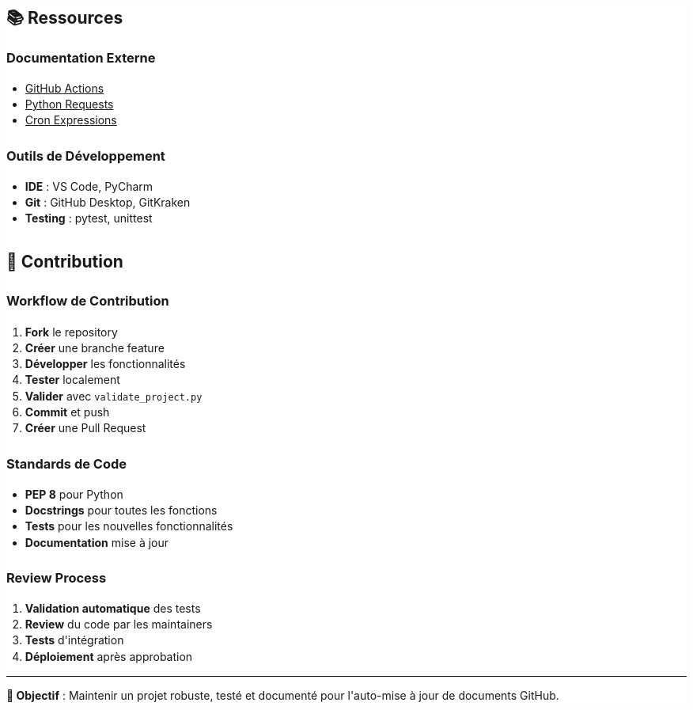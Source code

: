 ## 📚 Ressources

### Documentation Externe

- [GitHub Actions](https://docs.github.com/en/actions)
- [Python Requests](https://requests.readthedocs.io/)
- [Cron Expressions](https://crontab.guru/)

### Outils de Développement

- **IDE** : VS Code, PyCharm
- **Git** : GitHub Desktop, GitKraken
- **Testing** : pytest, unittest

## 🤝 Contribution

### Workflow de Contribution

1. **Fork** le repository
2. **Créer** une branche feature
3. **Développer** les fonctionnalités
4. **Tester** localement
5. **Valider** avec `validate_project.py`
6. **Commit** et push
7. **Créer** une Pull Request

### Standards de Code

- **PEP 8** pour Python
- **Docstrings** pour toutes les fonctions
- **Tests** pour les nouvelles fonctionnalités
- **Documentation** mise à jour

### Review Process

1. **Validation automatique** des tests
2. **Review** du code par les maintainers
3. **Tests** d'intégration
4. **Déploiement** après approbation

---

**🎯 Objectif** : Maintenir un projet robuste, testé et documenté pour l'auto-mise à jour de documents GitHub.
